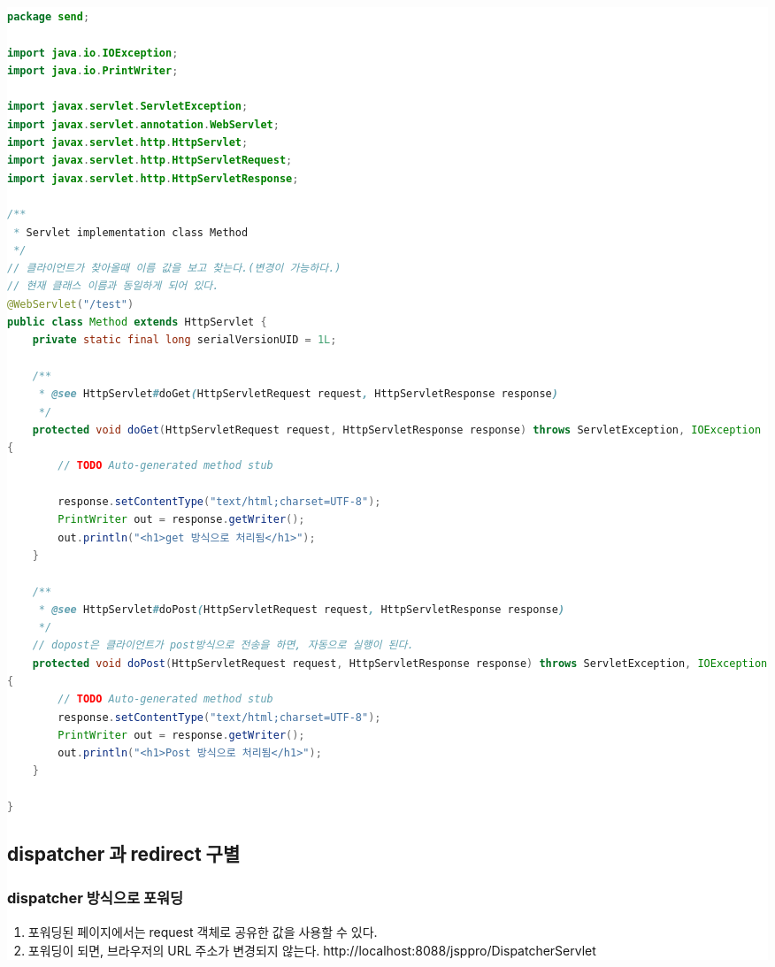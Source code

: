 ```java
package send;

import java.io.IOException;
import java.io.PrintWriter;

import javax.servlet.ServletException;
import javax.servlet.annotation.WebServlet;
import javax.servlet.http.HttpServlet;
import javax.servlet.http.HttpServletRequest;
import javax.servlet.http.HttpServletResponse;

/**
 * Servlet implementation class Method
 */
// 클라이언트가 찾아올때 이름 값을 보고 찾는다.(변경이 가능하다.) 
// 현재 클래스 이름과 동일하게 되어 있다. 
@WebServlet("/test")
public class Method extends HttpServlet {
	private static final long serialVersionUID = 1L;

	/**
	 * @see HttpServlet#doGet(HttpServletRequest request, HttpServletResponse response)
	 */
	protected void doGet(HttpServletRequest request, HttpServletResponse response) throws ServletException, IOException {
		// TODO Auto-generated method stub
		
		response.setContentType("text/html;charset=UTF-8");
		PrintWriter out = response.getWriter();
		out.println("<h1>get 방식으로 처리됨</h1>");
	}

	/**
	 * @see HttpServlet#doPost(HttpServletRequest request, HttpServletResponse response)
	 */
	// dopost은 클라이언트가 post방식으로 전송을 하면, 자동으로 실행이 된다. 
	protected void doPost(HttpServletRequest request, HttpServletResponse response) throws ServletException, IOException {
		// TODO Auto-generated method stub
		response.setContentType("text/html;charset=UTF-8");
		PrintWriter out = response.getWriter();
		out.println("<h1>Post 방식으로 처리됨</h1>");
	}

}
```

## dispatcher 과 redirect 구별
### dispatcher 방식으로 포워딩 
1. 포워딩된 페이지에서는 request 객체로 공유한 값을 사용할 수 있다. 
2. 포워딩이 되면, 브라우저의 URL 주소가 변경되지 않는다.
http://localhost:8088/jsppro/DispatcherServlet
